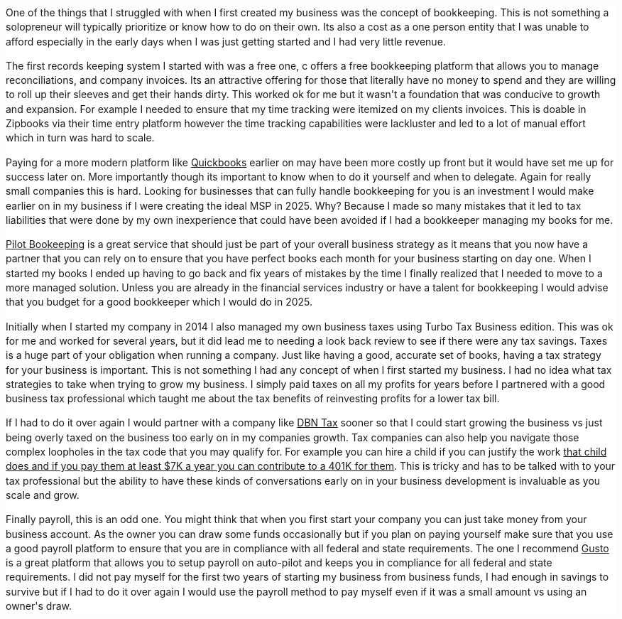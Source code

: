 One of the things that I struggled with when I first created my business was the concept of bookkeeping. This is not something a solopreneur will typically prioritize or know how to do on their own. Its also a cost as a one person entity that I was unable to afford especially in the early days when I was just getting started and I had very little revenue. 

The first records keeping system I started with was a free one, c offers a free bookkeeping platform that allows you to manage reconciliations, and company invoices. Its an attractive offering for those that literally have no money to spend and they are willing to roll up their sleeves and get their hands dirty. This worked ok for me but it wasn't a foundation that was conducive to growth and expansion. For example I needed to ensure that my time tracking were itemized on my clients invoices. This is doable in Zipbooks via their time entry platform however the time tracking capabilities were lackluster and led to a lot of manual effort which in turn was hard to scale. 

Paying for a more modern platform like [Quickbooks](https://quickbooks.intuit.com/) earlier on may have been more costly up front but it would have set me up for success later on. More importantly though its important to know when to do it yourself and when to delegate. Again for really small companies this is hard. Looking for businesses that can fully handle bookkeeping for you is an investment I would make earlier on in my business if I were creating the ideal MSP in 2025. Why? Because I made so many mistakes that it led to tax liabilities that were done by my own inexperience that could have been avoided if I had a bookkeeper managing my books for me. 

[Pilot Bookeeping](https://pilot.com/) is a great service that should just be part of your overall business strategy as it means that you now have a partner that you can rely on to ensure that you have perfect books each month for your business starting on day one. When I started my books I ended up having to go back and fix years of mistakes by the time I finally realized that I needed to move to a more managed solution. Unless you are already in the financial services industry or have a talent for bookkeeping I would advise that you budget for a good bookkeeper which I would do in 2025. 

Initially when I started my company in 2014 I also managed my own business taxes using Turbo Tax Business edition. This was ok for me and worked for several years, but it did lead me to needing a look back review to see if there were any tax savings. Taxes is a huge part of your obligation when running a company. Just like having a good, accurate set of books, having a tax strategy for your business is important. This is not something I had any concept of when I first started my business. I had no idea what tax strategies to take when trying to grow my business. I simply paid taxes on all my profits for years before I partnered with a good business tax professional which taught me about the tax benefits of reinvesting profits for a lower tax bill. 

If I had to do it over again I would partner with a company like [DBN Tax](https://dbntax.com/) sooner so that I could start growing the business vs just being overly taxed on the business too early on in my companies growth. Tax companies can also help you navigate those complex loopholes in the tax code that you may qualify for. For example you can hire a child if you can justify the work [that child does and if you pay them at least $7K a year you can contribute to a 401K for them](https://blog.myrawealth.com/insights/the-investing-loophole-that-will-set-your-child-up-for-retirement).  This is tricky and has to be talked with to your tax professional but the ability to have these kinds of conversations early on in your business development is invaluable as you scale and grow. 

Finally payroll, this is an odd one. You might think that when you first start your company you can just take money from your business account. As the owner you can draw some funds occasionally but if you plan on paying yourself make sure that you use a good payroll platform to ensure that you are in compliance with all federal and state requirements. The one I recommend [Gusto](https://gusto.com/) is a great platform that allows you to setup payroll on auto-pilot and keeps you in compliance for all federal and state requirements. I did not pay myself for the first two years of starting my business from business funds, I had enough in savings to survive but if I had to do it over again I would use the payroll method to pay myself even if it was a small amount vs using an owner's draw. 
